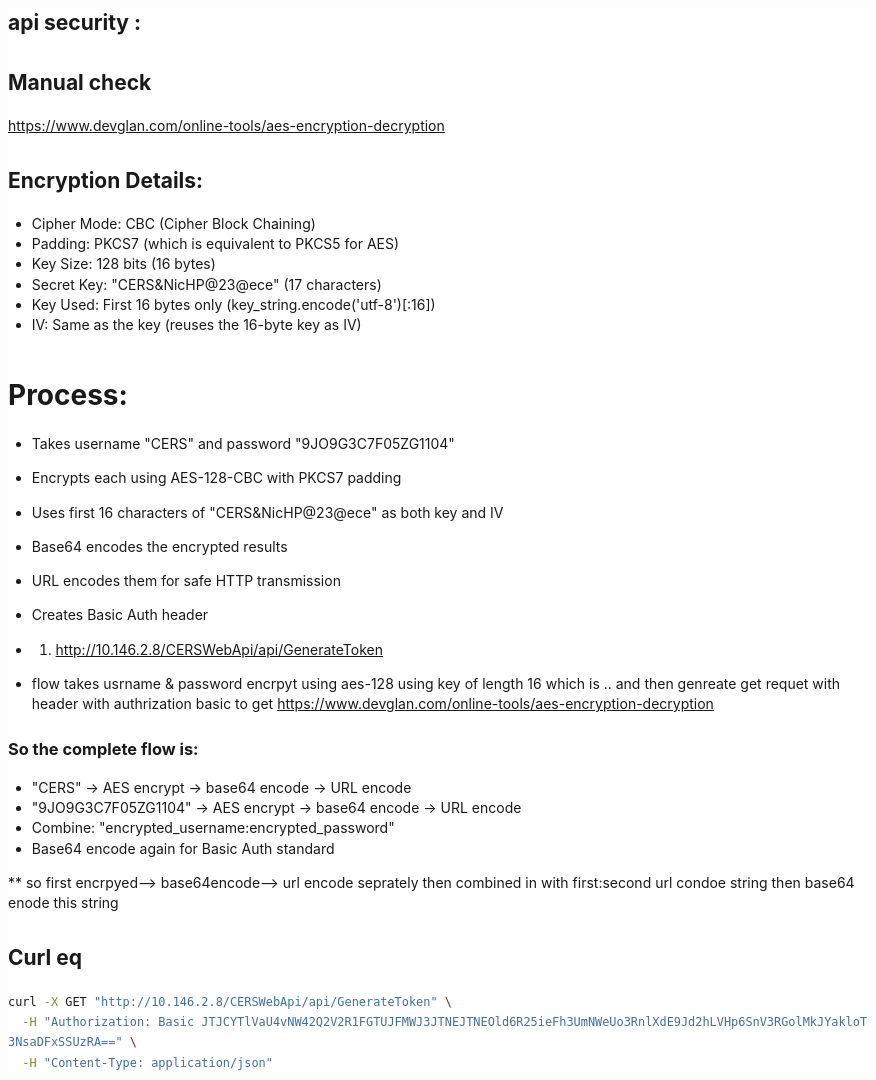 

## api security : 


## Manual check 

https://www.devglan.com/online-tools/aes-encryption-decryption

## Encryption Details:

* Cipher Mode: CBC (Cipher Block Chaining)
* Padding: PKCS7 (which is equivalent to PKCS5 for AES)
* Key Size: 128 bits (16 bytes)
* Secret Key: "CERS&NicHP@23@ece" (17 characters)
* Key Used: First 16 bytes only (key_string.encode('utf-8')[:16])
* IV: Same as the key (reuses the 16-byte key as IV)

# Process:

* Takes username "CERS" and password "9JO9G3C7F05ZG1104"
* Encrypts each using AES-128-CBC with PKCS7 padding
* Uses first 16 characters of "CERS&NicHP@23@ece" as both key and IV
* Base64 encodes the encrypted results
* URL encodes them for safe HTTP transmission
* Creates Basic Auth header


* 1. http://10.146.2.8/CERSWebApi/api/GenerateToken
 
 * flow takes usrname & password encrpyt using aes-128 using key of length 16 which is .. and then genreate get requet with header with authrization basic to get 
https://www.devglan.com/online-tools/aes-encryption-decryption

### So the complete flow is:

* "CERS" → AES encrypt → base64 encode → URL encode
* "9JO9G3C7F05ZG1104" → AES encrypt → base64 encode → URL encode
* Combine: "encrypted_username:encrypted_password"
* Base64 encode again for Basic Auth standard

** 
so first encrpyed--> base64encode--> url encode  seprately then combined in with first:second url condoe string then base64 enode this string 


## Curl eq

```bash
curl -X GET "http://10.146.2.8/CERSWebApi/api/GenerateToken" \
  -H "Authorization: Basic JTJCYTlVaU4vNW42Q2V2R1FGTUJFMWJ3JTNEJTNEOld6R25ieFh3UmNWeUo3RnlXdE9Jd2hLVHp6SnV3RGolMkJYakloT3NsaDFxSSUzRA==" \
  -H "Content-Type: application/json"
```

